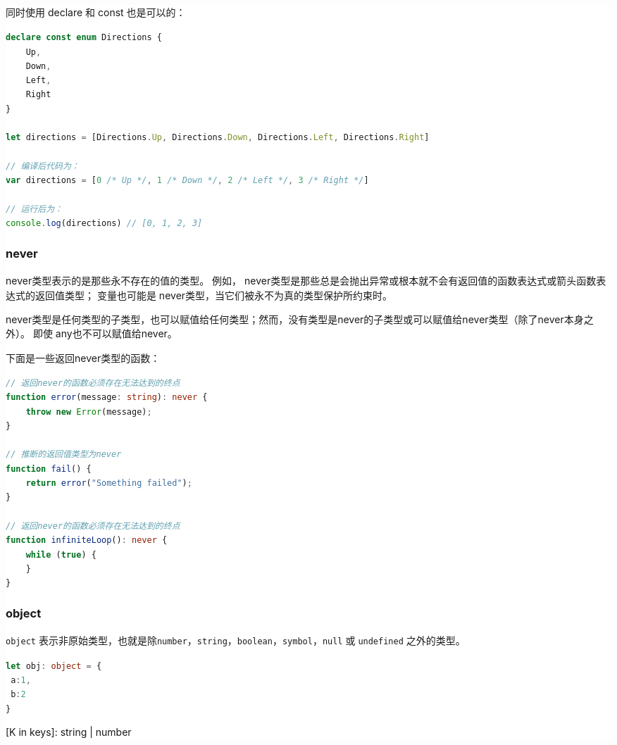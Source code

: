 ```ts
```

同时使用 declare 和 const 也是可以的：

```ts
declare const enum Directions {
    Up,
    Down,
    Left,
    Right
}

let directions = [Directions.Up, Directions.Down, Directions.Left, Directions.Right]

// 编译后代码为：
var directions = [0 /* Up */, 1 /* Down */, 2 /* Left */, 3 /* Right */]

// 运行后为：
console.log(directions) // [0, 1, 2, 3]
```

### never

never类型表示的是那些永不存在的值的类型。 例如， never类型是那些总是会抛出异常或根本就不会有返回值的函数表达式或箭头函数表达式的返回值类型； 变量也可能是 never类型，当它们被永不为真的类型保护所约束时。

never类型是任何类型的子类型，也可以赋值给任何类型；然而，没有类型是never的子类型或可以赋值给never类型（除了never本身之外）。 即使 any也不可以赋值给never。

下面是一些返回never类型的函数：

```ts
// 返回never的函数必须存在无法达到的终点
function error(message: string): never {
    throw new Error(message);
}

// 推断的返回值类型为never
function fail() {
    return error("Something failed");
}

// 返回never的函数必须存在无法达到的终点
function infiniteLoop(): never {
    while (true) {
    }
}
```

### object

`object` 表示非原始类型，也就是除`number`，`string`，`boolean`，`symbol`，`null` 或 `undefined` 之外的类型。

```ts
let obj: object = {
 a:1,
 b:2
}
```


  [index: number]: number
 [K in keys]: string | number